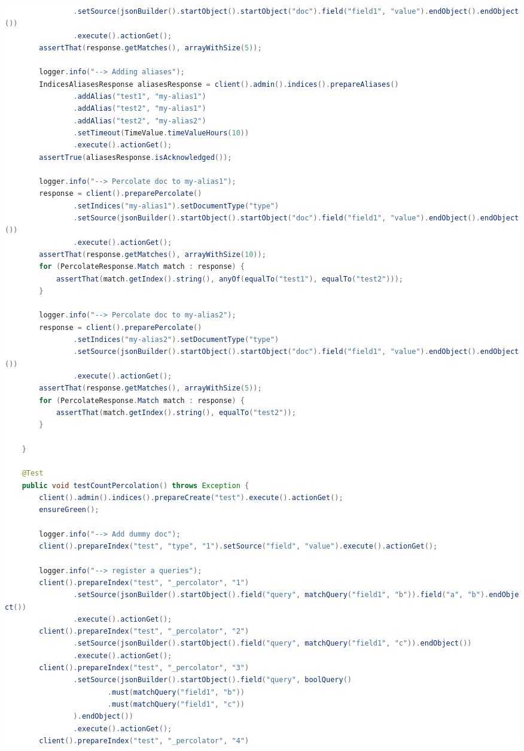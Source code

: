 ```java
                .setSource(jsonBuilder().startObject().startObject("doc").field("field1", "value").endObject().endObject())
                .execute().actionGet();
        assertThat(response.getMatches(), arrayWithSize(5));

        logger.info("--> Adding aliases");
        IndicesAliasesResponse aliasesResponse = client().admin().indices().prepareAliases()
                .addAlias("test1", "my-alias1")
                .addAlias("test2", "my-alias1")
                .addAlias("test2", "my-alias2")
                .setTimeout(TimeValue.timeValueHours(10))
                .execute().actionGet();
        assertTrue(aliasesResponse.isAcknowledged());

        logger.info("--> Percolate doc to my-alias1");
        response = client().preparePercolate()
                .setIndices("my-alias1").setDocumentType("type")
                .setSource(jsonBuilder().startObject().startObject("doc").field("field1", "value").endObject().endObject())
                .execute().actionGet();
        assertThat(response.getMatches(), arrayWithSize(10));
        for (PercolateResponse.Match match : response) {
            assertThat(match.getIndex().string(), anyOf(equalTo("test1"), equalTo("test2")));
        }

        logger.info("--> Percolate doc to my-alias2");
        response = client().preparePercolate()
                .setIndices("my-alias2").setDocumentType("type")
                .setSource(jsonBuilder().startObject().startObject("doc").field("field1", "value").endObject().endObject())
                .execute().actionGet();
        assertThat(response.getMatches(), arrayWithSize(5));
        for (PercolateResponse.Match match : response) {
            assertThat(match.getIndex().string(), equalTo("test2"));
        }

    }

    @Test
    public void testCountPercolation() throws Exception {
        client().admin().indices().prepareCreate("test").execute().actionGet();
        ensureGreen();

        logger.info("--> Add dummy doc");
        client().prepareIndex("test", "type", "1").setSource("field", "value").execute().actionGet();

        logger.info("--> register a queries");
        client().prepareIndex("test", "_percolator", "1")
                .setSource(jsonBuilder().startObject().field("query", matchQuery("field1", "b")).field("a", "b").endObject())
                .execute().actionGet();
        client().prepareIndex("test", "_percolator", "2")
                .setSource(jsonBuilder().startObject().field("query", matchQuery("field1", "c")).endObject())
                .execute().actionGet();
        client().prepareIndex("test", "_percolator", "3")
                .setSource(jsonBuilder().startObject().field("query", boolQuery()
                        .must(matchQuery("field1", "b"))
                        .must(matchQuery("field1", "c"))
                ).endObject())
                .execute().actionGet();
        client().prepareIndex("test", "_percolator", "4")
```